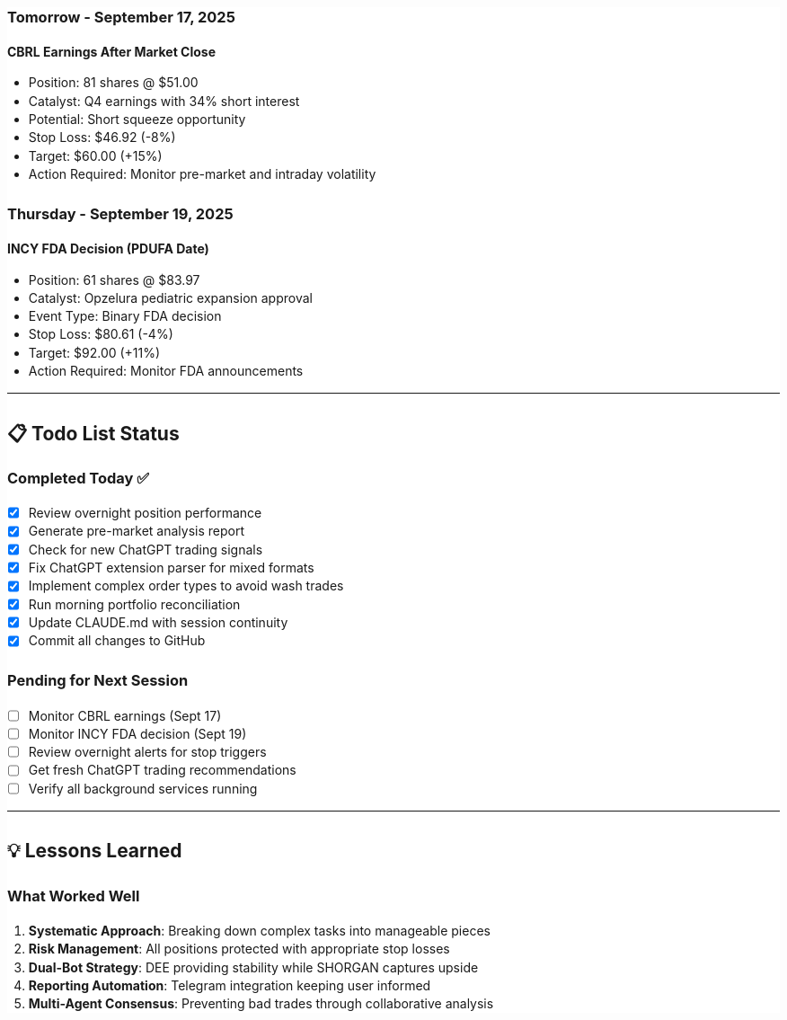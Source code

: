 ### Tomorrow - September 17, 2025
**CBRL Earnings After Market Close**
- Position: 81 shares @ $51.00
- Catalyst: Q4 earnings with 34% short interest
- Potential: Short squeeze opportunity
- Stop Loss: $46.92 (-8%)
- Target: $60.00 (+15%)
- Action Required: Monitor pre-market and intraday volatility

### Thursday - September 19, 2025
**INCY FDA Decision (PDUFA Date)**
- Position: 61 shares @ $83.97
- Catalyst: Opzelura pediatric expansion approval
- Event Type: Binary FDA decision
- Stop Loss: $80.61 (-4%)
- Target: $92.00 (+11%)
- Action Required: Monitor FDA announcements

---

## 📋 Todo List Status

### Completed Today ✅
- [x] Review overnight position performance
- [x] Generate pre-market analysis report
- [x] Check for new ChatGPT trading signals
- [x] Fix ChatGPT extension parser for mixed formats
- [x] Implement complex order types to avoid wash trades
- [x] Run morning portfolio reconciliation
- [x] Update CLAUDE.md with session continuity
- [x] Commit all changes to GitHub

### Pending for Next Session
- [ ] Monitor CBRL earnings (Sept 17)
- [ ] Monitor INCY FDA decision (Sept 19)
- [ ] Review overnight alerts for stop triggers
- [ ] Get fresh ChatGPT trading recommendations
- [ ] Verify all background services running

---

## 💡 Lessons Learned

### What Worked Well
1. **Systematic Approach**: Breaking down complex tasks into manageable pieces
2. **Risk Management**: All positions protected with appropriate stop losses
3. **Dual-Bot Strategy**: DEE providing stability while SHORGAN captures upside
4. **Reporting Automation**: Telegram integration keeping user informed
5. **Multi-Agent Consensus**: Preventing bad trades through collaborative analysis
